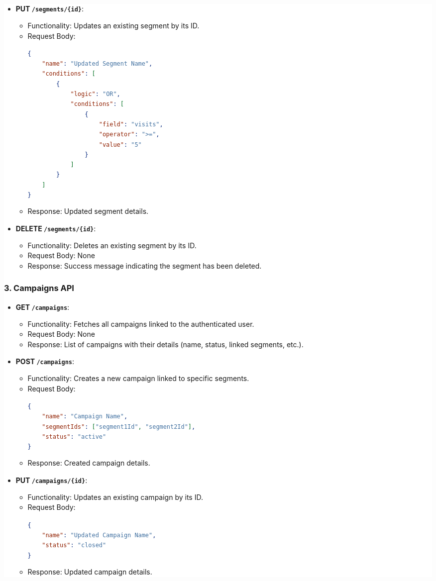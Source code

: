 -   **PUT `/segments/{id}`**:

    -   Functionality: Updates an existing segment by its ID.
    -   Request Body:
        ```json
        {
            "name": "Updated Segment Name",
            "conditions": [
                {
                    "logic": "OR",
                    "conditions": [
                        {
                            "field": "visits",
                            "operator": ">=",
                            "value": "5"
                        }
                    ]
                }
            ]
        }
        ```
    -   Response: Updated segment details.

-   **DELETE `/segments/{id}`**:
    -   Functionality: Deletes an existing segment by its ID.
    -   Request Body: None
    -   Response: Success message indicating the segment has been deleted.

### 3. Campaigns API

-   **GET `/campaigns`**:

    -   Functionality: Fetches all campaigns linked to the authenticated user.
    -   Request Body: None
    -   Response: List of campaigns with their details (name, status, linked segments, etc.).

-   **POST `/campaigns`**:

    -   Functionality: Creates a new campaign linked to specific segments.
    -   Request Body:
        ```json
        {
            "name": "Campaign Name",
            "segmentIds": ["segment1Id", "segment2Id"],
            "status": "active"
        }
        ```
    -   Response: Created campaign details.

-   **PUT `/campaigns/{id}`**:

    -   Functionality: Updates an existing campaign by its ID.
    -   Request Body:
        ```json
        {
            "name": "Updated Campaign Name",
            "status": "closed"
        }
        ```
    -   Response: Updated campaign details.
